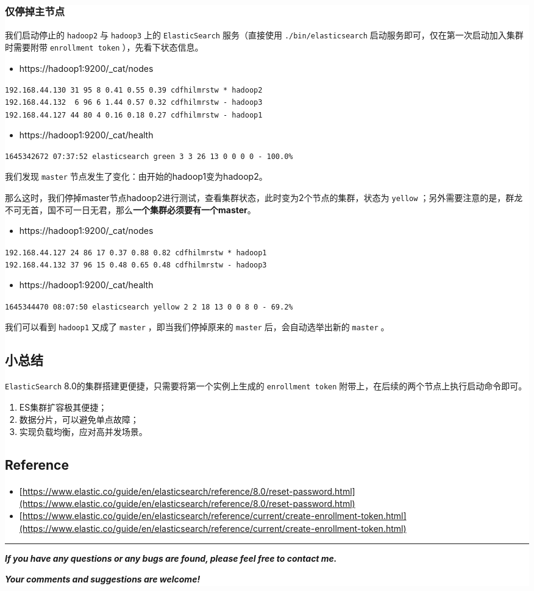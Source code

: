 ### 仅停掉主节点

我们启动停止的 `hadoop2` 与 `hadoop3` 上的 `ElasticSearch` 服务（直接使用 `./bin/elasticsearch` 启动服务即可，仅在第一次启动加入集群时需要附带 `enrollment token` ），先看下状态信息。

* https://hadoop1:9200/_cat/nodes

```
192.168.44.130 31 95 8 0.41 0.55 0.39 cdfhilmrstw * hadoop2
192.168.44.132  6 96 6 1.44 0.57 0.32 cdfhilmrstw - hadoop3
192.168.44.127 44 80 4 0.16 0.18 0.27 cdfhilmrstw - hadoop1
```

* https://hadoop1:9200/_cat/health

```
1645342672 07:37:52 elasticsearch green 3 3 26 13 0 0 0 0 - 100.0%
```

我们发现 `master` 节点发生了变化：由开始的hadoop1变为hadoop2。

那么这时，我们停掉master节点hadoop2进行测试，查看集群状态，此时变为2个节点的集群，状态为 `yellow` ；另外需要注意的是，群龙不可无首，国不可一日无君，那么**一个集群必须要有一个master**。

* https://hadoop1:9200/_cat/nodes

```
192.168.44.127 24 86 17 0.37 0.88 0.82 cdfhilmrstw * hadoop1
192.168.44.132 37 96 15 0.48 0.65 0.48 cdfhilmrstw - hadoop3
```

* https://hadoop1:9200/_cat/health

```
1645344470 08:07:50 elasticsearch yellow 2 2 18 13 0 0 8 0 - 69.2%
```

我们可以看到 `hadoop1` 又成了 `master` ，即当我们停掉原来的 `master` 后，会自动选举出新的 `master` 。

## 小总结

`ElasticSearch` 8.0的集群搭建更便捷，只需要将第一个实例上生成的 `enrollment token` 附带上，在后续的两个节点上执行启动命令即可。

1. ES集群扩容极其便捷；
2. 数据分片，可以避免单点故障；
3. 实现负载均衡，应对高并发场景。

## Reference

* [https://www.elastic.co/guide/en/elasticsearch/reference/8.0/reset-password.html](https://www.elastic.co/guide/en/elasticsearch/reference/8.0/reset-password.html)
* [https://www.elastic.co/guide/en/elasticsearch/reference/current/create-enrollment-token.html](https://www.elastic.co/guide/en/elasticsearch/reference/current/create-enrollment-token.html)

---

***If you have any questions or any bugs are found, please feel free to contact me.***

***Your comments and suggestions are welcome!***
